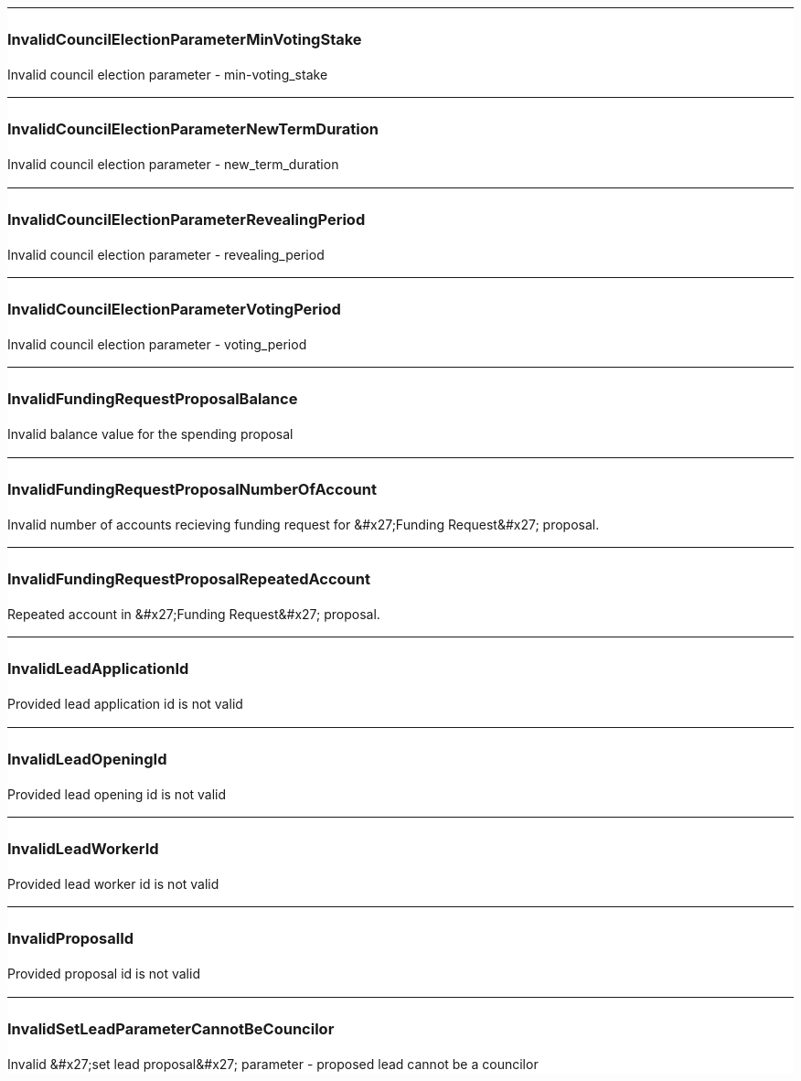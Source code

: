 ---------
### InvalidCouncilElectionParameterMinVotingStake
Invalid council election parameter - min-voting_stake

---------
### InvalidCouncilElectionParameterNewTermDuration
Invalid council election parameter - new_term_duration

---------
### InvalidCouncilElectionParameterRevealingPeriod
Invalid council election parameter - revealing_period

---------
### InvalidCouncilElectionParameterVotingPeriod
Invalid council election parameter - voting_period

---------
### InvalidFundingRequestProposalBalance
Invalid balance value for the spending proposal

---------
### InvalidFundingRequestProposalNumberOfAccount
Invalid number of accounts recieving funding request for &\#x27;Funding Request&\#x27; proposal.

---------
### InvalidFundingRequestProposalRepeatedAccount
Repeated account in &\#x27;Funding Request&\#x27; proposal.

---------
### InvalidLeadApplicationId
Provided lead application id is not valid

---------
### InvalidLeadOpeningId
Provided lead opening id is not valid

---------
### InvalidLeadWorkerId
Provided lead worker id is not valid

---------
### InvalidProposalId
Provided proposal id is not valid

---------
### InvalidSetLeadParameterCannotBeCouncilor
Invalid &\#x27;set lead proposal&\#x27; parameter - proposed lead cannot be a councilor
